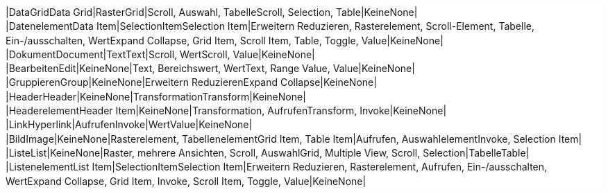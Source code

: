 |<span data-ttu-id="c2a2d-136">DataGrid</span><span class="sxs-lookup"><span data-stu-id="c2a2d-136">Data Grid</span></span>|<span data-ttu-id="c2a2d-137">Raster</span><span class="sxs-lookup"><span data-stu-id="c2a2d-137">Grid</span></span>|<span data-ttu-id="c2a2d-138">Scroll, Auswahl, Tabelle</span><span class="sxs-lookup"><span data-stu-id="c2a2d-138">Scroll, Selection, Table</span></span>|<span data-ttu-id="c2a2d-139">Keine</span><span class="sxs-lookup"><span data-stu-id="c2a2d-139">None</span></span>|  
|<span data-ttu-id="c2a2d-140">Datenelement</span><span class="sxs-lookup"><span data-stu-id="c2a2d-140">Data Item</span></span>|<span data-ttu-id="c2a2d-141">SelectionItem</span><span class="sxs-lookup"><span data-stu-id="c2a2d-141">Selection Item</span></span>|<span data-ttu-id="c2a2d-142">Erweitern Reduzieren, Rasterelement, Scroll-Element, Tabelle, Ein-/ausschalten, Wert</span><span class="sxs-lookup"><span data-stu-id="c2a2d-142">Expand Collapse, Grid Item, Scroll Item, Table, Toggle, Value</span></span>|<span data-ttu-id="c2a2d-143">Keine</span><span class="sxs-lookup"><span data-stu-id="c2a2d-143">None</span></span>|  
|<span data-ttu-id="c2a2d-144">Dokument</span><span class="sxs-lookup"><span data-stu-id="c2a2d-144">Document</span></span>|<span data-ttu-id="c2a2d-145">Text</span><span class="sxs-lookup"><span data-stu-id="c2a2d-145">Text</span></span>|<span data-ttu-id="c2a2d-146">Scroll, Wert</span><span class="sxs-lookup"><span data-stu-id="c2a2d-146">Scroll, Value</span></span>|<span data-ttu-id="c2a2d-147">Keine</span><span class="sxs-lookup"><span data-stu-id="c2a2d-147">None</span></span>|  
|<span data-ttu-id="c2a2d-148">Bearbeiten</span><span class="sxs-lookup"><span data-stu-id="c2a2d-148">Edit</span></span>|<span data-ttu-id="c2a2d-149">Keine</span><span class="sxs-lookup"><span data-stu-id="c2a2d-149">None</span></span>|<span data-ttu-id="c2a2d-150">Text, Bereichswert, Wert</span><span class="sxs-lookup"><span data-stu-id="c2a2d-150">Text, Range Value, Value</span></span>|<span data-ttu-id="c2a2d-151">Keine</span><span class="sxs-lookup"><span data-stu-id="c2a2d-151">None</span></span>|  
|<span data-ttu-id="c2a2d-152">Gruppieren</span><span class="sxs-lookup"><span data-stu-id="c2a2d-152">Group</span></span>|<span data-ttu-id="c2a2d-153">Keine</span><span class="sxs-lookup"><span data-stu-id="c2a2d-153">None</span></span>|<span data-ttu-id="c2a2d-154">Erweitern Reduzieren</span><span class="sxs-lookup"><span data-stu-id="c2a2d-154">Expand Collapse</span></span>|<span data-ttu-id="c2a2d-155">Keine</span><span class="sxs-lookup"><span data-stu-id="c2a2d-155">None</span></span>|  
|<span data-ttu-id="c2a2d-156">Header</span><span class="sxs-lookup"><span data-stu-id="c2a2d-156">Header</span></span>|<span data-ttu-id="c2a2d-157">Keine</span><span class="sxs-lookup"><span data-stu-id="c2a2d-157">None</span></span>|<span data-ttu-id="c2a2d-158">Transformation</span><span class="sxs-lookup"><span data-stu-id="c2a2d-158">Transform</span></span>|<span data-ttu-id="c2a2d-159">Keine</span><span class="sxs-lookup"><span data-stu-id="c2a2d-159">None</span></span>|  
|<span data-ttu-id="c2a2d-160">Headerelement</span><span class="sxs-lookup"><span data-stu-id="c2a2d-160">Header Item</span></span>|<span data-ttu-id="c2a2d-161">Keine</span><span class="sxs-lookup"><span data-stu-id="c2a2d-161">None</span></span>|<span data-ttu-id="c2a2d-162">Transformation, Aufrufen</span><span class="sxs-lookup"><span data-stu-id="c2a2d-162">Transform, Invoke</span></span>|<span data-ttu-id="c2a2d-163">Keine</span><span class="sxs-lookup"><span data-stu-id="c2a2d-163">None</span></span>|  
|<span data-ttu-id="c2a2d-164">Link</span><span class="sxs-lookup"><span data-stu-id="c2a2d-164">Hyperlink</span></span>|<span data-ttu-id="c2a2d-165">Aufrufen</span><span class="sxs-lookup"><span data-stu-id="c2a2d-165">Invoke</span></span>|<span data-ttu-id="c2a2d-166">Wert</span><span class="sxs-lookup"><span data-stu-id="c2a2d-166">Value</span></span>|<span data-ttu-id="c2a2d-167">Keine</span><span class="sxs-lookup"><span data-stu-id="c2a2d-167">None</span></span>|  
|<span data-ttu-id="c2a2d-168">Bild</span><span class="sxs-lookup"><span data-stu-id="c2a2d-168">Image</span></span>|<span data-ttu-id="c2a2d-169">Keine</span><span class="sxs-lookup"><span data-stu-id="c2a2d-169">None</span></span>|<span data-ttu-id="c2a2d-170">Rasterelement, Tabellenelement</span><span class="sxs-lookup"><span data-stu-id="c2a2d-170">Grid Item, Table Item</span></span>|<span data-ttu-id="c2a2d-171">Aufrufen, Auswahlelement</span><span class="sxs-lookup"><span data-stu-id="c2a2d-171">Invoke, Selection Item</span></span>|  
|<span data-ttu-id="c2a2d-172">Liste</span><span class="sxs-lookup"><span data-stu-id="c2a2d-172">List</span></span>|<span data-ttu-id="c2a2d-173">Keine</span><span class="sxs-lookup"><span data-stu-id="c2a2d-173">None</span></span>|<span data-ttu-id="c2a2d-174">Raster, mehrere Ansichten, Scroll, Auswahl</span><span class="sxs-lookup"><span data-stu-id="c2a2d-174">Grid, Multiple View, Scroll, Selection</span></span>|<span data-ttu-id="c2a2d-175">Tabelle</span><span class="sxs-lookup"><span data-stu-id="c2a2d-175">Table</span></span>|  
|<span data-ttu-id="c2a2d-176">Listenelement</span><span class="sxs-lookup"><span data-stu-id="c2a2d-176">List Item</span></span>|<span data-ttu-id="c2a2d-177">SelectionItem</span><span class="sxs-lookup"><span data-stu-id="c2a2d-177">Selection Item</span></span>|<span data-ttu-id="c2a2d-178">Erweitern Reduzieren, Rasterelement, Aufrufen, Ein-/ausschalten, Wert</span><span class="sxs-lookup"><span data-stu-id="c2a2d-178">Expand Collapse, Grid Item, Invoke, Scroll Item, Toggle, Value</span></span>|<span data-ttu-id="c2a2d-179">Keine</span><span class="sxs-lookup"><span data-stu-id="c2a2d-179">None</span></span>|  